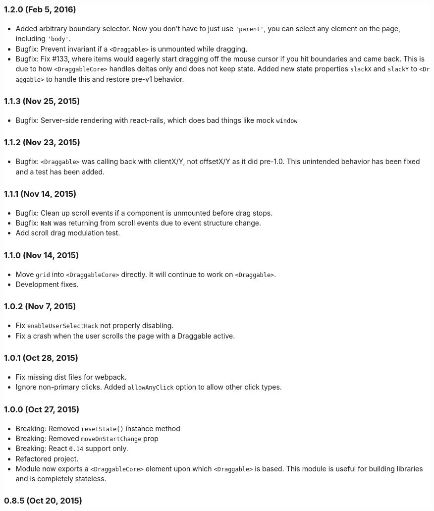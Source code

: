### 1.2.0 (Feb 5, 2016)

- Added arbitrary boundary selector. Now you don't have to just use `'parent'`, you can select any element
  on the page, including `'body'`.
- Bugfix: Prevent invariant if a `<Draggable>` is unmounted while dragging.
- Bugfix: Fix #133, where items would eagerly start dragging off the mouse cursor if you hit boundaries and
  came back. This is due to how `<DraggableCore>` handles deltas only and does not keep state. Added new state
  properties `slackX` and `slackY` to `<Draggable>` to handle this and restore pre-v1 behavior.

### 1.1.3 (Nov 25, 2015)

- Bugfix: Server-side rendering with react-rails, which does bad things like mock `window`

### 1.1.2 (Nov 23, 2015)

- Bugfix: `<Draggable>` was calling back with clientX/Y, not offsetX/Y as it did pre-1.0. This unintended
  behavior has been fixed and a test has been added.

### 1.1.1 (Nov 14, 2015)

- Bugfix: Clean up scroll events if a component is unmounted before drag stops.
- Bugfix: `NaN` was returning from scroll events due to event structure change.
- Add scroll drag modulation test.

### 1.1.0 (Nov 14, 2015)

- Move `grid` into `<DraggableCore>` directly. It will continue to work on `<Draggable>`.
- Development fixes.

### 1.0.2 (Nov 7, 2015)

- Fix `enableUserSelectHack` not properly disabling.
- Fix a crash when the user scrolls the page with a Draggable active.

### 1.0.1 (Oct 28, 2015)

- Fix missing dist files for webpack.
- Ignore non-primary clicks. Added `allowAnyClick` option to allow other click types.

### 1.0.0 (Oct 27, 2015)

- Breaking: Removed `resetState()` instance method
- Breaking: Removed `moveOnStartChange` prop
- Breaking: React `0.14` support only.
- Refactored project.
- Module now exports a `<DraggableCore>` element upon which `<Draggable>` is based.
  This module is useful for building libraries and is completely stateless.

### 0.8.5 (Oct 20, 2015)
